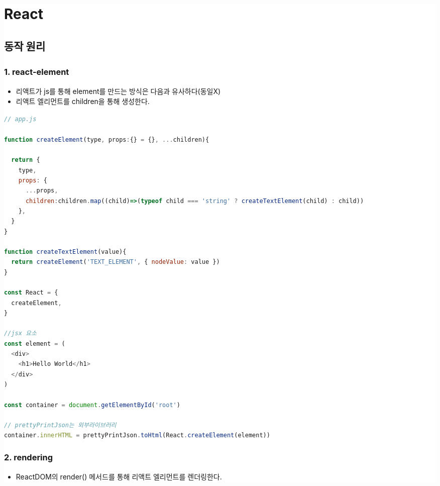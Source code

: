 
# React


## 동작 원리

### 1. react-element

- 리액트가 js를 통해 element를 만드는 방식은 다음과 유사하다(동일X)
- 리액트 엘리먼트를 children을 통해 생성한다.

```javascript
// app.js

function createElement(type, props:{} = {}, ...children){
  
  return {
    type,
    props: {
      ...props,
      children:children.map((child)=>(typeof child === 'string' ? createTextElement(child) : child))
    },
  }
}

function createTextElement(value){
  return createElement('TEXT_ELEMENT', { nodeValue: value })
}

const React = {
  createElement,
}

//jsx 요소
const element = (
  <div>
    <h1>Hello World</h1>
  </div>
)

const container = document.getElementById('root')

// prettyPrintJson는 외부라이브러리
container.innerHTML = prettyPrintJson.toHtml(React.createElement(element))
```

### 2. rendering

- ReactDOM의 render() 메서드를 통해 리액트 엘리먼트를 렌더링한다.
